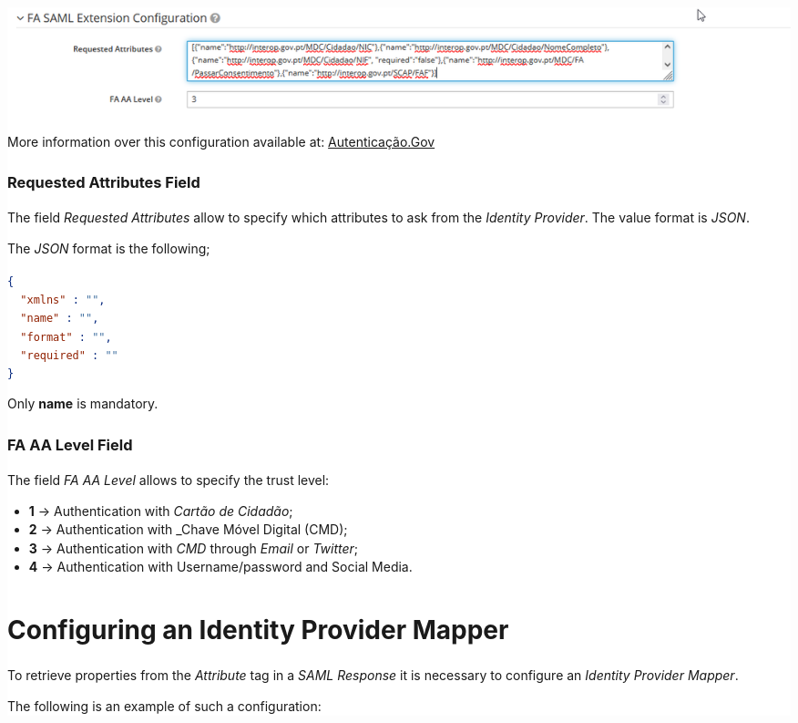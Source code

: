 ![FA SAML EXTENSION CONFIGURATION](./assets/FA_SAML_EXTENSION_CONFIGURATION.png)

More information over this configuration available at:
[Autenticação.Gov](https://www.autenticacao.gov.pt/documents/20126/115760/Manual+de+Integra%C3%A7%C3%A3o+do+Fornecedor+de+Autentica%C3%A7%C3%A3o+v1.5.7.pdf)

### Requested Attributes Field

The field _Requested Attributes_ allow to specify which attributes to ask from the
_Identity Provider_. The value format is _JSON_.

The _JSON_ format is the following;

```json
{
  "xmlns" : "",
  "name" : "",
  "format" : "",
  "required" : ""
}
```

Only **name** is mandatory.

### FA AA Level Field

The field _FA AA Level_ allows to specify the trust level:

- **1** -> Authentication with _Cartão de Cidadão_;
- **2** -> Authentication with _Chave Móvel Digital (CMD);
- **3** -> Authentication with _CMD_ through _Email_ or _Twitter_;
- **4** -> Authentication with Username/password and Social Media.

# Configuring an Identity Provider Mapper

To retrieve properties from the _Attribute_ tag in a _SAML Response_ it is necessary to configure 
an _Identity Provider Mapper_.

The following is an example of such a configuration:
